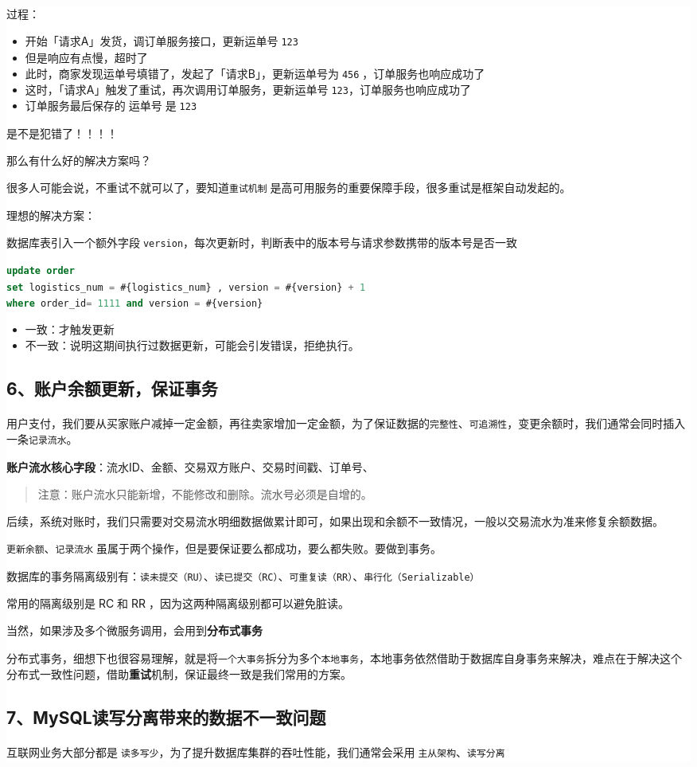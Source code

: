 过程：

- 开始「请求A」发货，调订单服务接口，更新运单号 `123`
- 但是响应有点慢，超时了
- 此时，商家发现运单号填错了，发起了「请求B」，更新运单号为 `456` ，订单服务也响应成功了
- 这时，「请求A」触发了重试，再次调用订单服务，更新运单号 `123`，订单服务也响应成功了
- 订单服务最后保存的 运单号 是 `123`

是不是犯错了！！！！

那么有什么好的解决方案吗？

很多人可能会说，不重试不就可以了，要知道`重试机制` 是高可用服务的重要保障手段，很多重试是框架自动发起的。

理想的解决方案：

数据库表引入一个额外字段  `version`，每次更新时，判断表中的版本号与请求参数携带的版本号是否一致

```sql
update order
set logistics_num = #{logistics_num} , version = #{version} + 1
where order_id= 1111 and version = #{version}
```

- 一致：才触发更新
- 不一致：说明这期间执行过数据更新，可能会引发错误，拒绝执行。

## 6、账户余额更新，保证事务

用户支付，我们要从买家账户减掉一定金额，再往卖家增加一定金额，为了保证数据的`完整性`、`可追溯性`，变更余额时，我们通常会同时插入一条`记录流水`。

**账户流水核心字段**：流水ID、金额、交易双方账户、交易时间戳、订单号、

> 注意：账户流水只能新增，不能修改和删除。流水号必须是自增的。

后续，系统对账时，我们只需要对交易流水明细数据做累计即可，如果出现和余额不一致情况，一般以交易流水为准来修复余额数据。

`更新余额`、`记录流水` 虽属于两个操作，但是要保证要么都成功，要么都失败。要做到事务。

数据库的事务隔离级别有：`读未提交（RU）`、`读已提交（RC）`、`可重复读（RR）`、`串行化（Serializable）`

常用的隔离级别是 RC 和 RR ，因为这两种隔离级别都可以避免脏读。

当然，如果涉及多个微服务调用，会用到**分布式事务**

分布式事务，细想下也很容易理解，就是将`一个大事务`拆分为多个`本地事务`，本地事务依然借助于数据库自身事务来解决，难点在于解决这个分布式一致性问题，借助**重试**机制，保证最终一致是我们常用的方案。

## 7、MySQL读写分离带来的数据不一致问题

互联网业务大部分都是 `读多写少`，为了提升数据库集群的吞吐性能，我们通常会采用 `主从架构`、`读写分离`
